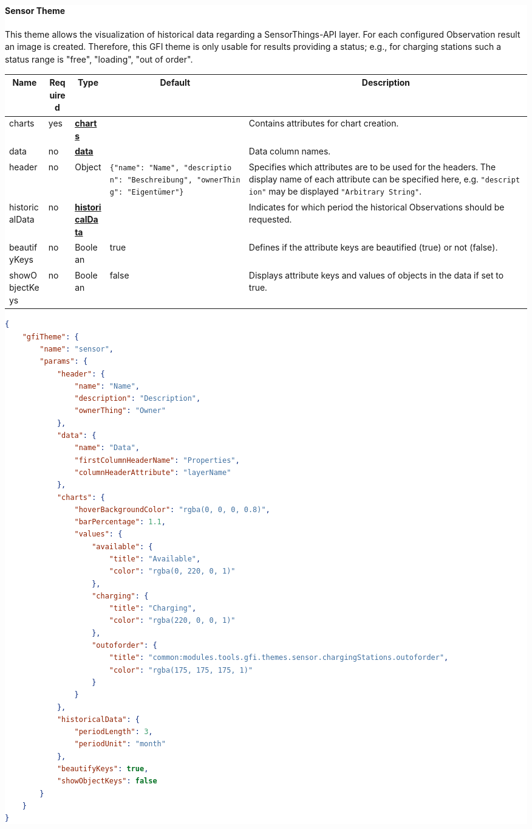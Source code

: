 
#### Sensor Theme

This theme allows the visualization of historical data regarding a SensorThings-API layer. For each configured Observation result an image is created. Therefore, this GFI theme is only usable for results providing a status; e.g., for charging stations such a status range is "free", "loading", "out of order".

| Name           | Required | Type                                                                          | Default                                                                       | Description                                                                                                                                                                      |
|----------------|----------|-------------------------------------------------------------------------------|-------------------------------------------------------------------------------|----------------------------------------------------------------------------------------------------------------------------------------------------------------------------------|
| charts         | yes      | **[charts](#charts)**                 |                                                                               | Contains attributes for chart creation.                                                                                                                                          |
| data           | no       | **[data](#data)**                     |                                                                               | Data column names.                                                                                                                                                               |
| header         | no       | Object                                                                        | `{"name": "Name", "description": "Beschreibung", "ownerThing": "Eigentümer"}` | Specifies which attributes are to be used for the headers. The display name of each attribute can be specified here, e.g. `"description"` may be displayed `"Arbitrary String"`. |
| historicalData | no       | **[historicalData](#historical-data)** |                                                                               | Indicates for which period the historical Observations should be requested.                                                                                                      |
| beautifyKeys   | no       | Boolean                                                                       | true                                                                          | Defines if the attribute keys are beautified (true) or not (false).                                                                                                              |
| showObjectKeys | no       | Boolean                                                                       | false                                                                         | Displays attribute keys and values of objects in the data if set to true.                                                                                                        |

```json title="Example Configuration for the 'sensor' GFI theme"
{
    "gfiTheme": {
        "name": "sensor",
        "params": {
            "header": {
                "name": "Name",
                "description": "Description",
                "ownerThing": "Owner"
            },
            "data": {
                "name": "Data",
                "firstColumnHeaderName": "Properties",
                "columnHeaderAttribute": "layerName"
            },
            "charts": {
                "hoverBackgroundColor": "rgba(0, 0, 0, 0.8)",
                "barPercentage": 1.1,
                "values": {
                    "available": {
                        "title": "Available",
                        "color": "rgba(0, 220, 0, 1)"
                    },
                    "charging": {
                        "title": "Charging",
                        "color": "rgba(220, 0, 0, 1)"
                    },
                    "outoforder": {
                        "title": "common:modules.tools.gfi.themes.sensor.chargingStations.outoforder",
                        "color": "rgba(175, 175, 175, 1)"
                    }
                }
            },
            "historicalData": {
                "periodLength": 3,
                "periodUnit": "month"
            },
            "beautifyKeys": true,
            "showObjectKeys": false
        }
    }
}
```
